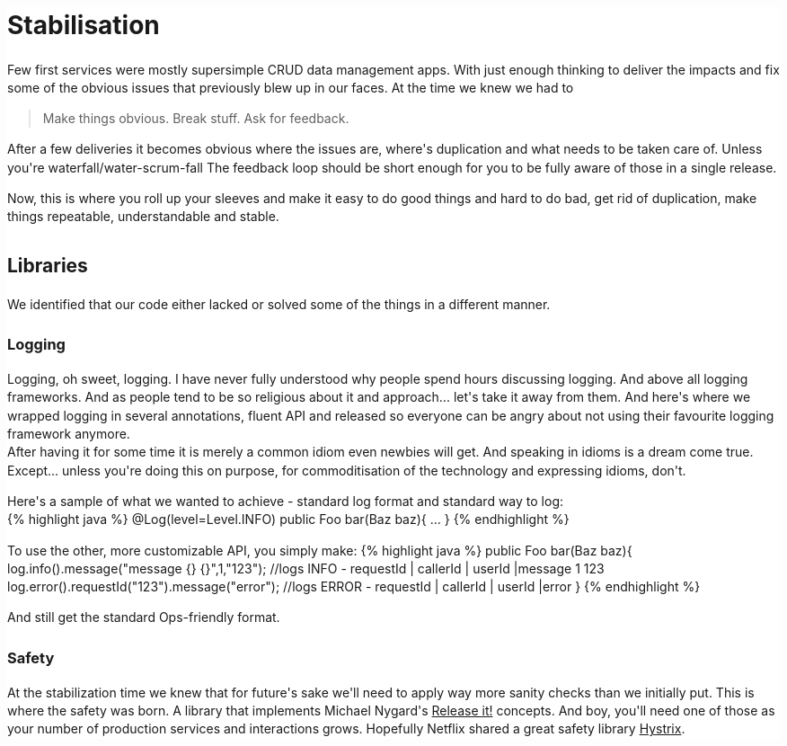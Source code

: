 
# Stabilisation
Few first services were mostly supersimple CRUD data management apps. With just enough thinking to deliver the impacts and fix some of the obvious issues that previously blew up in our faces.  At the time we knew we had to 

> Make things obvious. Break stuff. Ask for feedback.  

After a few deliveries it becomes obvious where the issues are, where's duplication and what needs to be taken care of. Unless you're waterfall/water-scrum-fall The feedback loop should be short enough for you to be fully aware of those in a single release.
  
Now, this is where you roll up your sleeves and make it easy to do good things and hard to do bad, get rid of duplication, make things repeatable, understandable and stable.

## Libraries
We identified that our code either lacked or solved some of the things in a different manner. 

### Logging
Logging, oh sweet, logging. I have never fully understood why people spend hours discussing logging. And above all logging frameworks. And as people tend to be so religious about it and approach... let's take it away from them. And here's where we wrapped logging in several annotations, fluent API and released so everyone can be angry about not using their favourite logging framework anymore.  
After having it for some time it is merely a common idiom even newbies will get. And speaking in idioms is a dream come true.  
Except... unless you're doing this on purpose, for commoditisation of the technology and expressing idioms, don't.

Here's a sample of what we wanted to achieve - standard log format and standard way to log:  
{% highlight java %}
@Log(level=Level.INFO)
public Foo bar(Baz baz){ 
    ...
}
{% endhighlight %}
  
To use the other, more customizable API, you simply make:
{% highlight java %}
public Foo bar(Baz baz){ 
    log.info().message("message {} {}",1,"123");  //logs  INFO   - requestId    | callerId  | userId    |message 1 123
    log.error().requestId("123").message("error"); //logs ERROR - requestId     | callerId  | userId    |error
}
{% endhighlight %}

And still get the standard Ops-friendly format.

### Safety
At the stabilization time we knew that for future's sake we'll need to apply way more sanity checks than we initially put. This is where the safety was born. A library that implements Michael Nygard's [Release it!](http://www.amazon.com/Release-It-Production-Ready-Pragmatic-Programmers/dp/0978739213) concepts. And boy, you'll need one of those as your number of production services and interactions grows. Hopefully Netflix shared a great safety library [Hystrix](https://github.com/Netflix/Hystrix).
